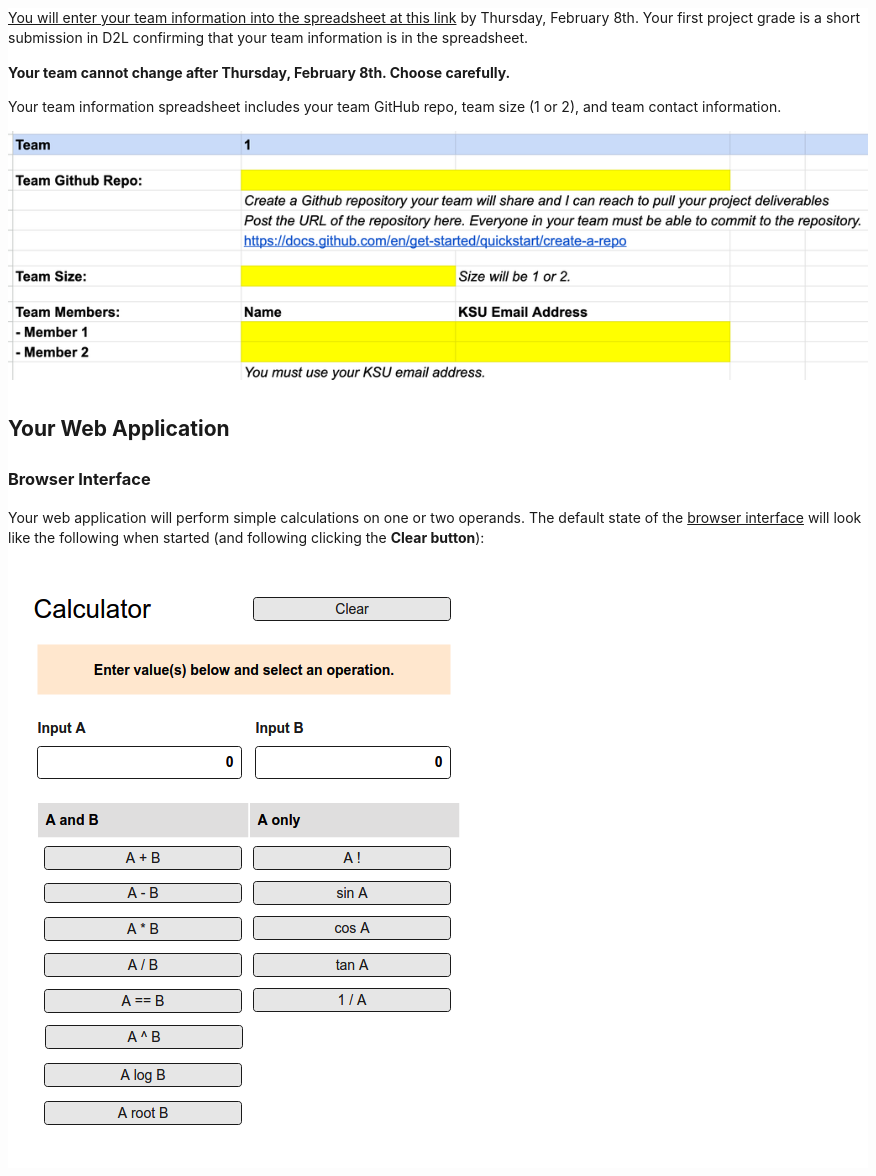 [You will enter your team information into the spreadsheet at this link](https://docs.google.com/spreadsheets/d/1j31OuRBPvU4Lo9lRFAemO7iI38zD6t43fZxSJn1K-Nw/edit?usp=sharing) by Thursday, February 8th. Your first project grade is a short submission in D2L confirming that your team information is in the spreadsheet.

**Your team cannot change after Thursday, February 8th. Choose carefully.**

Your team information spreadsheet includes your team GitHub repo, team size (1 or 2), and team contact information.

[![image-20240129105813819](README.assets/image-20240129105813819.png)](https://docs.google.com/spreadsheets/d/1j31OuRBPvU4Lo9lRFAemO7iI38zD6t43fZxSJn1K-Nw/edit?usp=sharing)

## Your Web Application

### Browser Interface

Your web application will perform simple calculations on one or two operands. The default state of the [browser interface](https://app.moqups.com/MvLts3wDDVQ8TNQBIdQN5nOCilbNhjYo/view?ui=0) will look like the following when started (and following clicking the **Clear button**):

[![image-20240129063708596](README.assets/image-20240129063708596.png)](https://app.moqups.com/MvLts3wDDVQ8TNQBIdQN5nOCilbNhjYo/view?ui=0)
